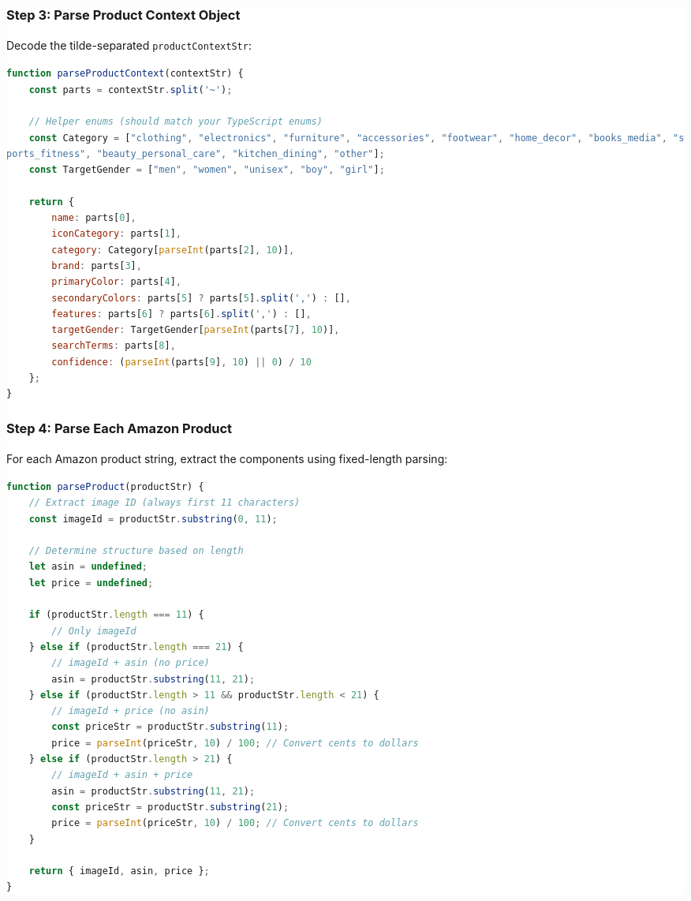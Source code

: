 ### Step 3: Parse Product Context Object
Decode the tilde-separated `productContextStr`:
```javascript
function parseProductContext(contextStr) {
    const parts = contextStr.split('~');
    
    // Helper enums (should match your TypeScript enums)
    const Category = ["clothing", "electronics", "furniture", "accessories", "footwear", "home_decor", "books_media", "sports_fitness", "beauty_personal_care", "kitchen_dining", "other"];
    const TargetGender = ["men", "women", "unisex", "boy", "girl"];

    return {
        name: parts[0],
        iconCategory: parts[1],
        category: Category[parseInt(parts[2], 10)],
        brand: parts[3],
        primaryColor: parts[4],
        secondaryColors: parts[5] ? parts[5].split(',') : [],
        features: parts[6] ? parts[6].split(',') : [],
        targetGender: TargetGender[parseInt(parts[7], 10)],
        searchTerms: parts[8],
        confidence: (parseInt(parts[9], 10) || 0) / 10
    };
}
```

### Step 4: Parse Each Amazon Product
For each Amazon product string, extract the components using fixed-length parsing:

```javascript
function parseProduct(productStr) {
    // Extract image ID (always first 11 characters)
    const imageId = productStr.substring(0, 11);
    
    // Determine structure based on length
    let asin = undefined;
    let price = undefined;
    
    if (productStr.length === 11) {
        // Only imageId
    } else if (productStr.length === 21) {
        // imageId + asin (no price)
        asin = productStr.substring(11, 21);
    } else if (productStr.length > 11 && productStr.length < 21) {
        // imageId + price (no asin)
        const priceStr = productStr.substring(11);
        price = parseInt(priceStr, 10) / 100; // Convert cents to dollars
    } else if (productStr.length > 21) {
        // imageId + asin + price
        asin = productStr.substring(11, 21);
        const priceStr = productStr.substring(21);
        price = parseInt(priceStr, 10) / 100; // Convert cents to dollars
    }
    
    return { imageId, asin, price };
}
```
